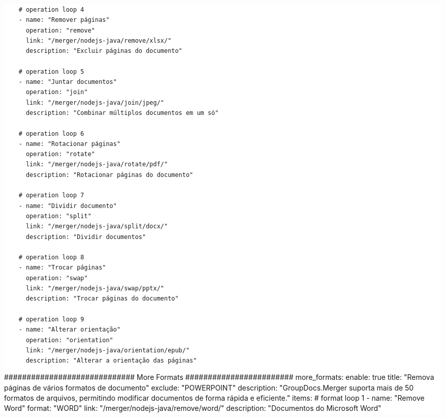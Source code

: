         # operation loop 4
        - name: "Remover páginas"
          operation: "remove"
          link: "/merger/nodejs-java/remove/xlsx/"
          description: "Excluir páginas do documento"

        # operation loop 5
        - name: "Juntar documentos"
          operation: "join"
          link: "/merger/nodejs-java/join/jpeg/"
          description: "Combinar múltiplos documentos em um só"

        # operation loop 6
        - name: "Rotacionar páginas"
          operation: "rotate"
          link: "/merger/nodejs-java/rotate/pdf/"
          description: "Rotacionar páginas do documento"

        # operation loop 7
        - name: "Dividir documento"
          operation: "split"
          link: "/merger/nodejs-java/split/docx/"
          description: "Dividir documentos"

        # operation loop 8
        - name: "Trocar páginas"
          operation: "swap"
          link: "/merger/nodejs-java/swap/pptx/"
          description: "Trocar páginas do documento"

        # operation loop 9
        - name: "Alterar orientação"
          operation: "orientation"
          link: "/merger/nodejs-java/orientation/epub/"
          description: "Alterar a orientação das páginas"
          
        
          
############################# More Formats ########################
more_formats:
    enable: true
    title: "Remova páginas de vários formatos de documento"
    exclude: "POWERPOINT"
    description: "GroupDocs.Merger suporta mais de 50 formatos de arquivos, permitindo modificar documentos de forma rápida e eficiente."
    items: 
        # format loop 1
        - name: "Remove Word"
          format: "WORD"
          link: "/merger/nodejs-java/remove/word/"
          description: "Documentos do Microsoft Word"
